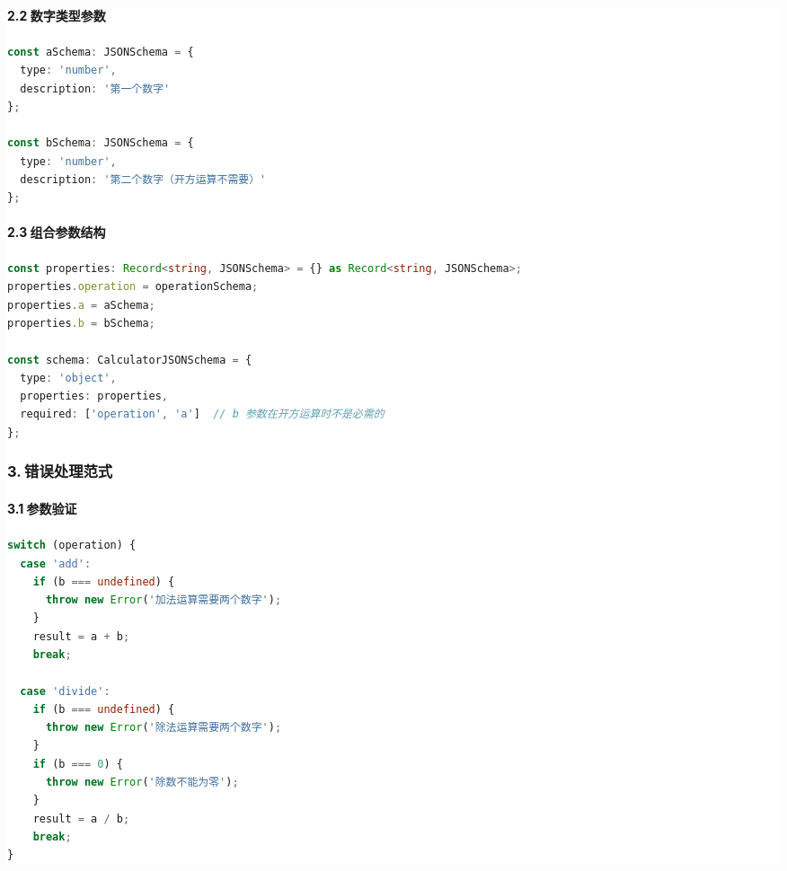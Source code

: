 #### 2.2 数字类型参数

```typescript
const aSchema: JSONSchema = {
  type: 'number',
  description: '第一个数字'
};

const bSchema: JSONSchema = {
  type: 'number',
  description: '第二个数字（开方运算不需要）'
};
```

#### 2.3 组合参数结构

```typescript
const properties: Record<string, JSONSchema> = {} as Record<string, JSONSchema>;
properties.operation = operationSchema;
properties.a = aSchema;
properties.b = bSchema;

const schema: CalculatorJSONSchema = {
  type: 'object',
  properties: properties,
  required: ['operation', 'a']  // b 参数在开方运算时不是必需的
};
```

### 3. 错误处理范式

#### 3.1 参数验证

```typescript
switch (operation) {
  case 'add':
    if (b === undefined) {
      throw new Error('加法运算需要两个数字');
    }
    result = a + b;
    break;

  case 'divide':
    if (b === undefined) {
      throw new Error('除法运算需要两个数字');
    }
    if (b === 0) {
      throw new Error('除数不能为零');
    }
    result = a / b;
    break;
}
```
